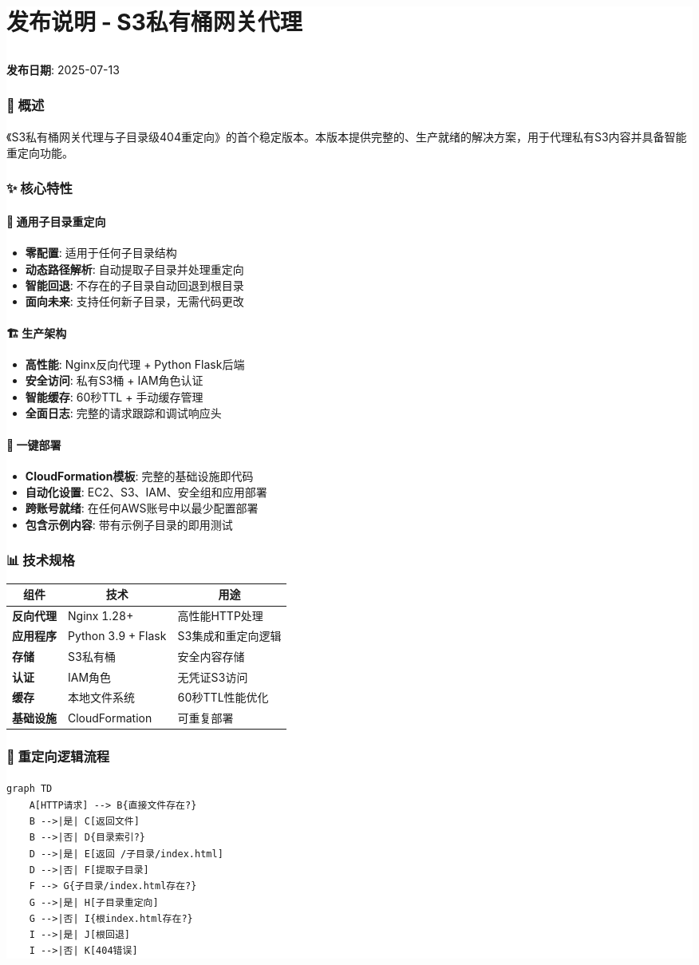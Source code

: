 # 发布说明 - S3私有桶网关代理

## 

**发布日期**: 2025-07-13

### 🎯 概述

《S3私有桶网关代理与子目录级404重定向》的首个稳定版本。本版本提供完整的、生产就绪的解决方案，用于代理私有S3内容并具备智能重定向功能。

### ✨ 核心特性

#### 🔄 通用子目录重定向
- **零配置**: 适用于任何子目录结构
- **动态路径解析**: 自动提取子目录并处理重定向
- **智能回退**: 不存在的子目录自动回退到根目录
- **面向未来**: 支持任何新子目录，无需代码更改

#### 🏗️ 生产架构
- **高性能**: Nginx反向代理 + Python Flask后端
- **安全访问**: 私有S3桶 + IAM角色认证
- **智能缓存**: 60秒TTL + 手动缓存管理
- **全面日志**: 完整的请求跟踪和调试响应头

#### 🚀 一键部署
- **CloudFormation模板**: 完整的基础设施即代码
- **自动化设置**: EC2、S3、IAM、安全组和应用部署
- **跨账号就绪**: 在任何AWS账号中以最少配置部署
- **包含示例内容**: 带有示例子目录的即用测试

### 📊 技术规格

| 组件 | 技术 | 用途 |
|------|------|------|
| **反向代理** | Nginx 1.28+ | 高性能HTTP处理 |
| **应用程序** | Python 3.9 + Flask | S3集成和重定向逻辑 |
| **存储** | S3私有桶 | 安全内容存储 |
| **认证** | IAM角色 | 无凭证S3访问 |
| **缓存** | 本地文件系统 | 60秒TTL性能优化 |
| **基础设施** | CloudFormation | 可重复部署 |

### 🎯 重定向逻辑流程

```mermaid
graph TD
    A[HTTP请求] --> B{直接文件存在?}
    B -->|是| C[返回文件]
    B -->|否| D{目录索引?}
    D -->|是| E[返回 /子目录/index.html]
    D -->|否| F[提取子目录]
    F --> G{子目录/index.html存在?}
    G -->|是| H[子目录重定向]
    G -->|否| I{根index.html存在?}
    I -->|是| J[根回退]
    I -->|否| K[404错误]
```
